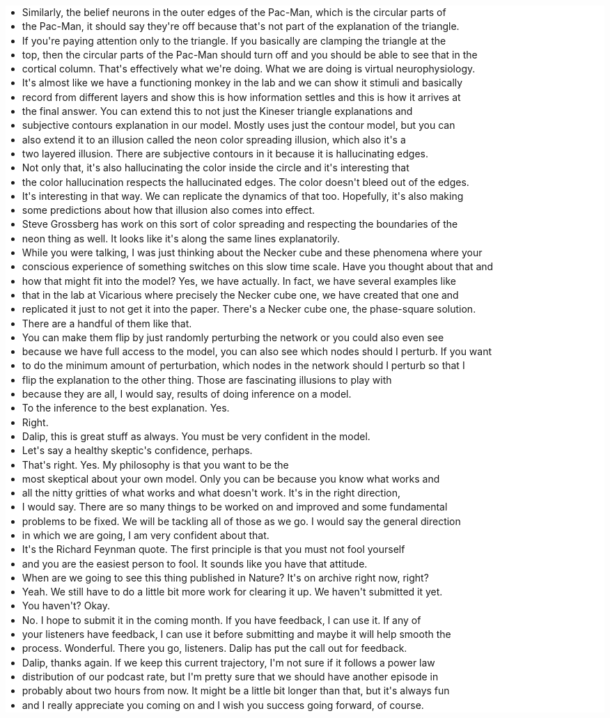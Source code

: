*  Similarly, the belief neurons in the outer edges of the Pac-Man, which is the circular parts of
*  the Pac-Man, it should say they're off because that's not part of the explanation of the triangle.
*  If you're paying attention only to the triangle. If you basically are clamping the triangle at the
*  top, then the circular parts of the Pac-Man should turn off and you should be able to see that in the
*  cortical column. That's effectively what we're doing. What we are doing is virtual neurophysiology.
*  It's almost like we have a functioning monkey in the lab and we can show it stimuli and basically
*  record from different layers and show this is how information settles and this is how it arrives at
*  the final answer. You can extend this to not just the Kineser triangle explanations and
*  subjective contours explanation in our model. Mostly uses just the contour model, but you can
*  also extend it to an illusion called the neon color spreading illusion, which also it's a
*  two layered illusion. There are subjective contours in it because it is hallucinating edges.
*  Not only that, it's also hallucinating the color inside the circle and it's interesting that
*  the color hallucination respects the hallucinated edges. The color doesn't bleed out of the edges.
*  It's interesting in that way. We can replicate the dynamics of that too. Hopefully, it's also making
*  some predictions about how that illusion also comes into effect.
*  Steve Grossberg has work on this sort of color spreading and respecting the boundaries of the
*  neon thing as well. It looks like it's along the same lines explanatorily.
*  While you were talking, I was just thinking about the Necker cube and these phenomena where your
*  conscious experience of something switches on this slow time scale. Have you thought about that and
*  how that might fit into the model? Yes, we have actually. In fact, we have several examples like
*  that in the lab at Vicarious where precisely the Necker cube one, we have created that one and
*  replicated it just to not get it into the paper. There's a Necker cube one, the phase-square solution.
*  There are a handful of them like that.
*  You can make them flip by just randomly perturbing the network or you could also even see
*  because we have full access to the model, you can also see which nodes should I perturb. If you want
*  to do the minimum amount of perturbation, which nodes in the network should I perturb so that I
*  flip the explanation to the other thing. Those are fascinating illusions to play with
*  because they are all, I would say, results of doing inference on a model.
*  To the inference to the best explanation. Yes.
*  Right.
*  Dalip, this is great stuff as always. You must be very confident in the model.
*  Let's say a healthy skeptic's confidence, perhaps.
*  That's right. Yes. My philosophy is that you want to be the
*  most skeptical about your own model. Only you can be because you know what works and
*  all the nitty gritties of what works and what doesn't work. It's in the right direction,
*  I would say. There are so many things to be worked on and improved and some fundamental
*  problems to be fixed. We will be tackling all of those as we go. I would say the general direction
*  in which we are going, I am very confident about that.
*  It's the Richard Feynman quote. The first principle is that you must not fool yourself
*  and you are the easiest person to fool. It sounds like you have that attitude.
*  When are we going to see this thing published in Nature? It's on archive right now, right?
*  Yeah. We still have to do a little bit more work for clearing it up. We haven't submitted it yet.
*  You haven't? Okay.
*  No. I hope to submit it in the coming month. If you have feedback, I can use it. If any of
*  your listeners have feedback, I can use it before submitting and maybe it will help smooth the
*  process. Wonderful. There you go, listeners. Dalip has put the call out for feedback.
*  Dalip, thanks again. If we keep this current trajectory, I'm not sure if it follows a power law
*  distribution of our podcast rate, but I'm pretty sure that we should have another episode in
*  probably about two hours from now. It might be a little bit longer than that, but it's always fun
*  and I really appreciate you coming on and I wish you success going forward, of course.